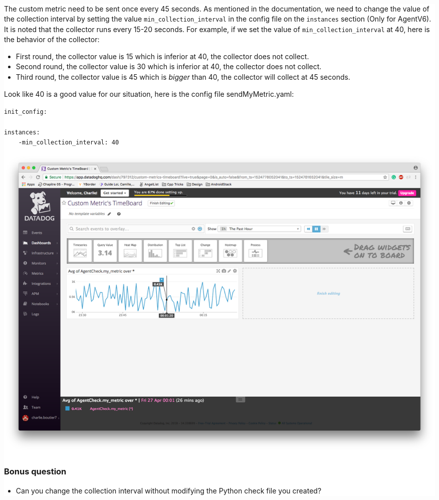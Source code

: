 The custom metric need to be sent once every 45 seconds. As mentioned in the documentation, we need to change the value of the collection interval by setting the value ``` min_collection_interval ``` in the config file on the ``` instances ``` section (Only for AgentV6). It is noted that the collector runs every 15-20 seconds. For example, if we set the value of ``` min_collection_interval ``` at 40, here is the behavior of the collector:
* First round, the collector value is 15 which is inferior at 40, the collector does not collect. 
* Second round, the collector value is 30 which is inferior at 40, the collector does not collect. 
* Third round, the collector value is 45 which is _bigger_ than 40, the collector will collect at 45 seconds. 

Look like 40 is a good value for our situation, here is the config file sendMyMetric.yaml:

```
init_config:

instances:
    -min_collection_interval: 40

```
<a title="custom metric Timeboard">
<img src="https://github.com/SilverGeekPanda/Datadog_Screenshots/blob/Pictures/Collecting_Metrics/customMetric_Timeboard.png"></a>

### Bonus question 
* Can you change the collection interval without modifying the Python check file you created?
